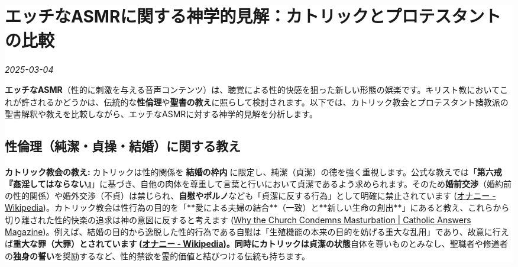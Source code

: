 # エッチなASMRに関する神学的見解：カトリックとプロテスタントの比較

*2025-03-04*

**エッチなASMR**（性的に刺激を与える音声コンテンツ）は、聴覚による性的快感を狙った新しい形態の娯楽です。キリスト教においてこれが許されるかどうかは、伝統的な**性倫理**や**聖書の教え**に照らして検討されます。以下では、カトリック教会とプロテスタント諸教派の聖書解釈や教えを比較しながら、エッチなASMRに対する神学的見解を分析します。

## 性倫理（純潔・貞操・結婚）に関する教え

**カトリック教会の教え:** カトリックは性的関係を **結婚の枠内** に限定し、純潔（貞潔）の徳を強く重視します。公式な教えでは「**第六戒『姦淫してはならない』**」に基づき、自他の肉体を尊重して言葉と行いにおいて貞潔であるよう求められます。そのため**婚前交渉**（婚約前の性的関係）や婚外交渉（不貞）は禁じられ、**自慰やポルノ**なども「貞潔に反する行為」として明確に禁止されています ([オナニー - Wikipedia](https://ja.wikipedia.org/wiki/%E3%82%AA%E3%83%8A%E3%83%8B%E3%83%BC#:~:text=%E3%81%BE%E3%81%9F%E3%80%81%E3%83%9A%E3%83%AB%E3%83%BC%E3%83%BB%E3%82%AB%E3%83%AA%E3%82%BF%E3%82%B9%E3%81%AE%E9%85%8D%E5%B8%83%E3%81%99%E3%82%8B%E3%80%8E%E7%B0%A1%E5%8D%98%E3%81%AA%E3%82%AB%E3%83%88%E3%83%AA%E3%83%83%E3%82%AF%E3%83%BB%E3%82%AB%E3%83%86%E3%82%B7%E3%82%B9%E3%83%A2%EF%BC%88%E8%A6%81%E7%90%86%EF%BC%89%E3%80%8F%E3%81%AB%E3%82%88%E3%82%8B%E3%81%A8%E3%80%81%E3%80%8C%E7%AC%AC6%E6%88%92%20%E5%A7%A6%E6%B7%AB%E3%81%97%E3%81%A6%E3%81%AF%E3%81%AA%E3%82%89%E3%81%AA%E3%81%84%E3%80%82%E8%87%AA%E5%88%86%E3%81%A8%E4%BB%96%E4%BA%BA%E3%81%AE%E8%BA%AB%E4%BD%93%E3%82%92%E5%B0%8A%E6%95%AC%E3%81%99%E3%82%8B%E3%82%88%E3%81%86%E3%81%AB%E3%80%81%E8%A8%80%E8%91%89%E3%81%A8%E8%A1%8C%E3%81%84%E3%81%AB%E3%81%8A%20%E3%81%84%E3%81%A6%E3%80%81%E8%B2%9E%E6%BD%94%E3%80%81%E7%B4%94%E6%BD%94%E3%81%A7%E3%81%82%E3%82%8A%E3%81%AA%E3%81%95%E3%81%84%E3%80%82%EF%BC%88Ga5%2C19,))。カトリック教会は性行為の目的を「**愛による夫婦の結合**（一致）と**新しい生命の創出**」にあると教え、これらから切り離された性的快楽の追求は神の意図に反すると考えます ([Why the Church Condemns Masturbation | Catholic Answers Magazine](https://www.catholic.com/magazine/online-edition/masturbation-and-the-meaning-of-sex#:~:text=Though%20human%20beings%20have%20a,centeredness))。例えば、結婚の目的から逸脱した性的行為である自慰は「生殖機能の本来の目的を妨げる重大な乱用」であり、故意に行えば**重大な罪（大罪）**とされています ([オナニー - Wikipedia](https://ja.wikipedia.org/wiki/%E3%82%AA%E3%83%8A%E3%83%8B%E3%83%BC#:~:text=%E3%82%AB%E3%83%88%E3%83%AA%E3%83%83%E3%82%AF%E6%95%99%E4%BC%9A%20%E3%81%A7%E3%81%AF%E8%87%AA%E6%85%B0%E3%81%AF%E7%BD%AA%E3%81%A8%E3%81%95%E3%82%8C%E3%80%81%E3%80%8E%E3%82%AB%E3%83%88%E3%83%AA%E3%83%83%E3%82%AF%E5%B0%8F%E4%BA%8B%E5%85%B8%E3%80%8F%E3%81%AB%E3%82%88%E3%82%8B%E3%81%A8%E3%80%8C%E8%87%AA%E6%85%B0%E3%81%AF%E7%94%9F%E6%AE%96%E6%A9%9F%E8%83%BD%E3%81%AE%E3%81%B2%E3%81%A9%E3%81%84%E4%B9%B1%E7%94%A8%E3%81%A7%E3%81%82%E3%81%A3%E3%81%A6%E3%80%81%E5%AE%8C%E5%85%A8%E3%81%AB%E5%90%8C%E6%84%8F%E3%81%97%E3%81%A6%E6%84%8F%E8%AD%98%E7%9A%84%E3%81%AB%E8%A1%8C%E3%81%86%E5%A0%B4%E5%90%88%E3%81%AF%20267%20%E3%81%A7%E3%81%82%E3%82%8B%E3%80%82%E3%81%93%E3%81%AE%E8%A1%8C%E7%82%BA%E3%81%8C%E7%BD%AA%E3%81%A7%E3%81%82%E3%82%8B%E3%81%AE%E3%81%AF%E3%80%81%E7%94%9F%E6%AE%96%E8%83%BD%E5%8A%9B%E3%82%92%E4%BD%9C%E5%8B%95%E3%81%95%E3%81%9B%E3%81%A6%E3%81%8A%E3%81%84%E3%81%A6%E3%80%81%E3%81%9D%E3%81%AE%E8%87%AA%E7%84%B6%E3%81%AE%E8%A1%8C%E7%82%BA%E3%80%81%E7%A5%9E%E3%81%8B%E3%82%89%E5%AE%9A%E3%82%81%E3%82%89%E3%82%8C%E3%81%9F%E7%9B%AE%E7%9A%84%E3%82%92%E9%81%94%E6%88%90%E3%81%95%E3%81%9B%E3%82%8B%E3%81%AE%E3%82%92%E5%A6%A8%E3%81%92%E3%82%8B%E7%82%B9%E3%81%AB%E3%81%82%E3%82%8B%E3%80%82%EF%BC%88%E8%AA%9E%E6%BA%90%E3%81%AF%E3%83%A9%E3%83%86%E3%83%B3%E8%AA%9Emanu%E3%80%8C%E6%89%8B%E3%81%AB%E3%82%88%20%E3%81%A3%E3%81%A6%E3%80%8D%EF%BC%8Bstupare%E3%80%8C%E8%87%AA%E5%88%86%E8%87%AA%E8%BA%AB%E3%82%92%E6%B1%9A%E3%81%99%E3%80%8D%EF%BC%89%E3%80%82%E3%80%8D%E3%81%A8%E3%81%97%E3%81%A6%E3%81%84%E3%82%8B%E3%80%82,18))。同時にカトリックは**貞潔の状態**自体を尊いものとみなし、聖職者や修道者の**独身の誓い**を奨励するなど、性的禁欲を霊的価値と結びつける伝統も持ちます。

